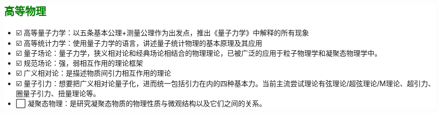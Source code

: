 ## <font color="green">高等物理</font>

- :ballot_box_with_check: 高等量子力学：以五条基本公理+测量公理作为出发点，推出《量子力学》中解释的所有现象
- :ballot_box_with_check: 高等统计力学：使用量子力学的语言，讲述量子统计物理的基本原理及其应用
- :ballot_box_with_check: 量子场论：量子力学，狭义相对论和经典场论相结合的物理理论，已被广泛的应用于粒子物理学和凝聚态物理学中。
- :ballot_box_with_check: 规范场论：强，弱相互作用的理论框架
- :ballot_box_with_check: 广义相对论：是描述物质间引力相互作用的理论
- :ballot_box_with_check: 量子引力：想要把广义相对论量子化，进而统一包括引力在内的四种基本力。当前主流尝试理论有弦理论/超弦理论/M理论、超引力、圈量子引力、扭量理论等。
- :white_large_square: 凝聚态物理：是研究凝聚态物质的物理性质与微观结构以及它们之间的关系。

